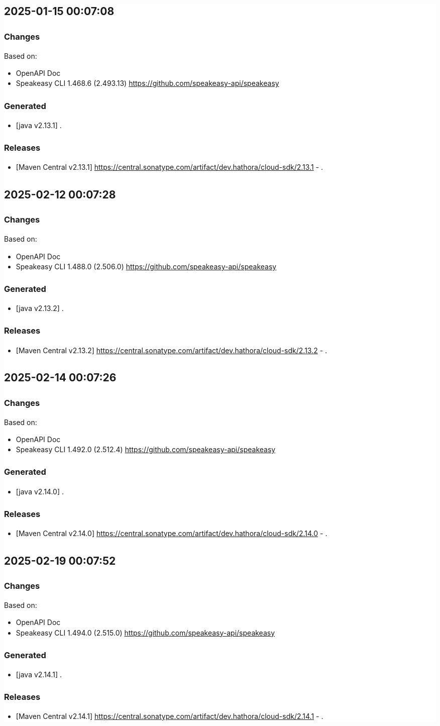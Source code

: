 ## 2025-01-15 00:07:08
### Changes
Based on:
- OpenAPI Doc  
- Speakeasy CLI 1.468.6 (2.493.13) https://github.com/speakeasy-api/speakeasy
### Generated
- [java v2.13.1] .
### Releases
- [Maven Central v2.13.1] https://central.sonatype.com/artifact/dev.hathora/cloud-sdk/2.13.1 - .

## 2025-02-12 00:07:28
### Changes
Based on:
- OpenAPI Doc  
- Speakeasy CLI 1.488.0 (2.506.0) https://github.com/speakeasy-api/speakeasy
### Generated
- [java v2.13.2] .
### Releases
- [Maven Central v2.13.2] https://central.sonatype.com/artifact/dev.hathora/cloud-sdk/2.13.2 - .

## 2025-02-14 00:07:26
### Changes
Based on:
- OpenAPI Doc  
- Speakeasy CLI 1.492.0 (2.512.4) https://github.com/speakeasy-api/speakeasy
### Generated
- [java v2.14.0] .
### Releases
- [Maven Central v2.14.0] https://central.sonatype.com/artifact/dev.hathora/cloud-sdk/2.14.0 - .

## 2025-02-19 00:07:52
### Changes
Based on:
- OpenAPI Doc  
- Speakeasy CLI 1.494.0 (2.515.0) https://github.com/speakeasy-api/speakeasy
### Generated
- [java v2.14.1] .
### Releases
- [Maven Central v2.14.1] https://central.sonatype.com/artifact/dev.hathora/cloud-sdk/2.14.1 - .
